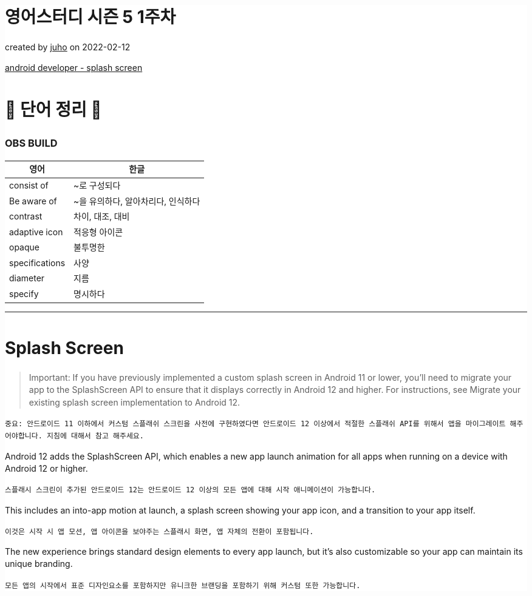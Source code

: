 # 영어스터디 시즌 5 1주차

created by [juho](https://github.com/pachuho/Development-English-study) on 2022-02-12

[android developer - splash screen](https://developer.android.com/guide/topics/ui/splash-screen)

# 📗 단어 정리 📘

### OBS BUILD
|영어|한글|
|---|---|
|consist of|~로 구성되다|
|Be aware of| ~을 유의하다, 알아차리다, 인식하다|
|contrast|차이, 대조, 대비|
|adaptive icon|적응형 아이콘|
|opaque|불투명한|
|specifications|사양|
|diameter|지름|
|specify|명시하다|
------------------------------

# Splash Screen

> Important: If you have previously implemented a custom splash screen in Android 11 or lower, 
> you’ll need to migrate your app to the SplashScreen API to ensure that it displays correctly in Android 12 and higher. 
> For instructions, see Migrate your existing splash screen implementation to Android 12.

`중요: 안드로이드 11 이하에서 커스텀 스플래쉬 스크린을 사전에 구현하였다면 안드로이드 12 이상에서 적절한 스플래쉬 API를 위해서 앱을 마이그레이트 해주어야합니다. 지침에 대해서 참고 해주세요.`

Android 12 adds the SplashScreen API, which enables a new app launch animation for all apps when running on a device with Android 12 or higher. 

`스플래시 스크린이 추가된 안드로이드 12는 안드로이드 12 이상의 모든 앱에 대해 시작 애니메이션이 가능합니다.`

This includes an into-app motion at launch, a splash screen showing your app icon, and a transition to your app itself.

`이것은 시작 시 앱 모션, 앱 아이콘을 보야주는 스플래시 화면, 앱 자체의 전환이 포함됩니다.`

The new experience brings standard design elements to every app launch, but it’s also customizable so your app can maintain its unique branding.

`모든 앱의 시작에서 표준 디자인요소를 포함하지만 유니크한 브랜딩을 포함하기 위해 커스텀 또한 가능합니다.`
